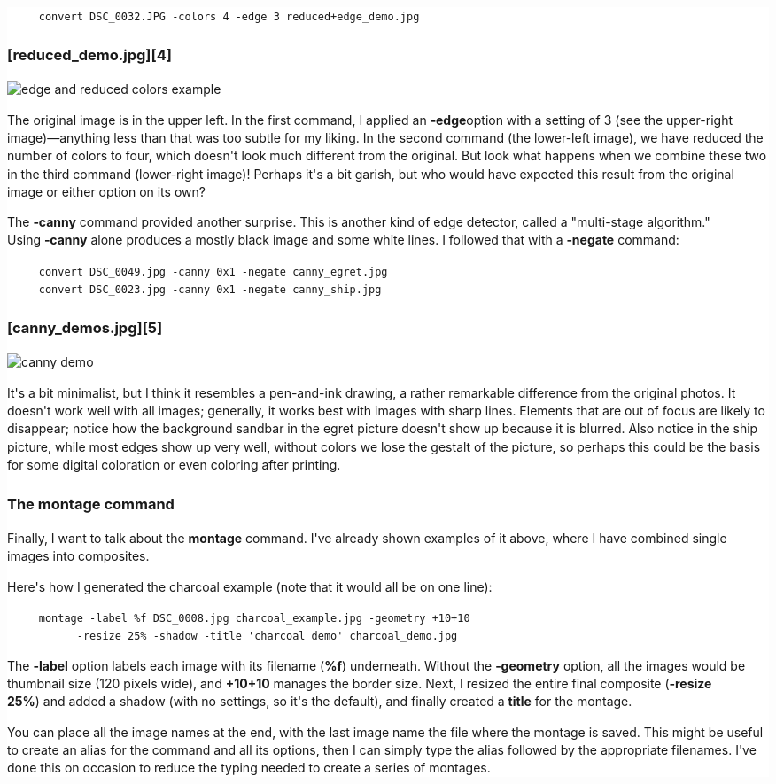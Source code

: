```
     convert DSC_0032.JPG -colors 4 -edge 3 reduced+edge_demo.jpg
```

### [reduced_demo.jpg][4]

![edge and reduced colors example](https://opensource.com/sites/default/files/u128651/reduced_demo.jpg "edge and reduced colors example")

The original image is in the upper left. In the first command, I applied an **‑edge**option with a setting of 3 (see the upper-right image)—anything less than that was too subtle for my liking. In the second command (the lower-left image), we have reduced the number of colors to four, which doesn't look much different from the original. But look what happens when we combine these two in the third command (lower-right image)! Perhaps it's a bit garish, but who would have expected this result from the original image or either option on its own?

The **‑canny** command provided another surprise. This is another kind of edge detector, called a "multi-stage algorithm." Using **‑canny** alone produces a mostly black image and some white lines. I followed that with a **‑negate** command:

```
     convert DSC_0049.jpg -canny 0x1 -negate canny_egret.jpg
     convert DSC_0023.jpg -canny 0x1 -negate canny_ship.jpg
```

### [canny_demos.jpg][5]

![canny demo](https://opensource.com/sites/default/files/u128651/canny_demos.jpg "canny demo")

It's a bit minimalist, but I think it resembles a pen-and-ink drawing, a rather remarkable difference from the original photos. It doesn't work well with all images; generally, it works best with images with sharp lines. Elements that are out of focus are likely to disappear; notice how the background sandbar in the egret picture doesn't show up because it is blurred. Also notice in the ship picture, while most edges show up very well, without colors we lose the gestalt of the picture, so perhaps this could be the basis for some digital coloration or even coloring after printing.

### The montage command

Finally, I want to talk about the **montage** command. I've already shown examples of it above, where I have combined single images into composites.

Here's how I generated the charcoal example (note that it would all be on one line):

```
     montage -label %f DSC_0008.jpg charcoal_example.jpg -geometry +10+10
           -resize 25% -shadow -title 'charcoal demo' charcoal_demo.jpg
```

The **-label** option labels each image with its filename (**%f**) underneath. Without the **‑geometry** option, all the images would be thumbnail size (120 pixels wide), and **+10+10** manages the border size. Next, I resized the entire final composite (**‑resize 25%**) and added a shadow (with no settings, so it's the default), and finally created a **title** for the montage.

You can place all the image names at the end, with the last image name the file where the montage is saved. This might be useful to create an alias for the command and all its options, then I can simply type the alias followed by the appropriate filenames. I've done this on occasion to reduce the typing needed to create a series of montages.
